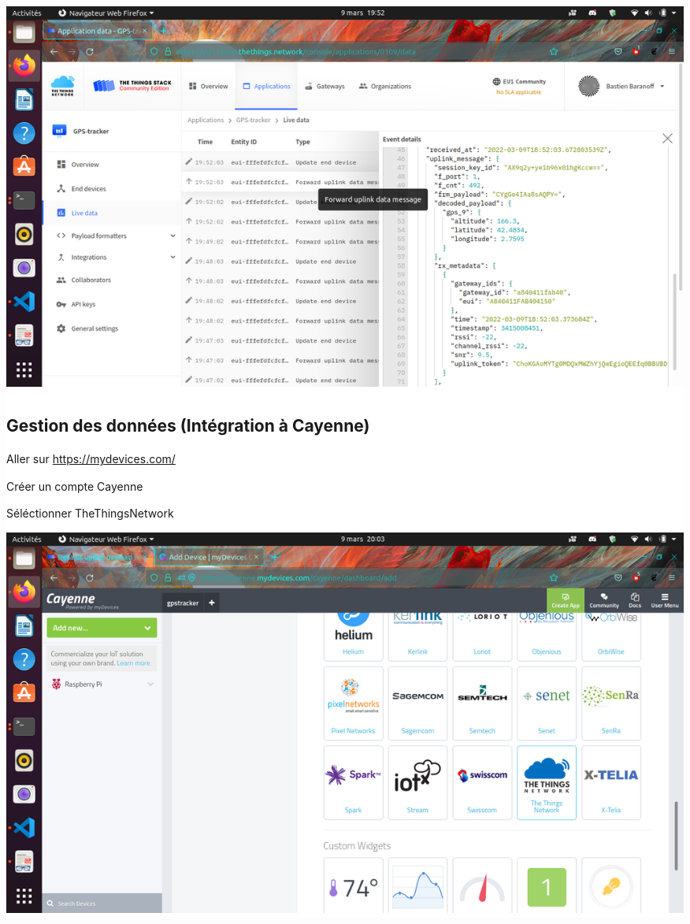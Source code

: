 ![coordonnees_ttn](coordonnees_ttn.png)

## Gestion des données (Intégration à Cayenne)

Aller sur https://mydevices.com/

Créer un compte Cayenne

Séléctionner TheThingsNetwork

![add_new_cayenne](add_new_cayenne.png)
